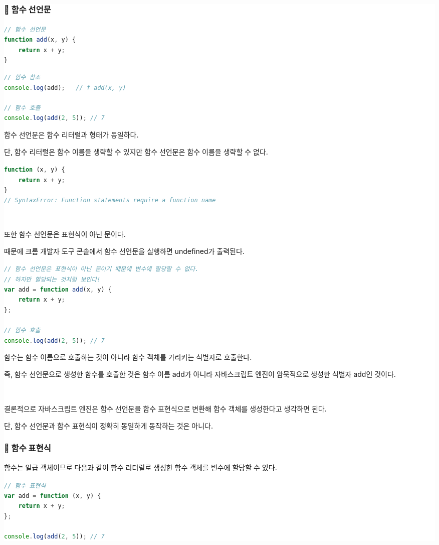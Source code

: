 ### 📌 함수 선언문
```js
// 함수 선언문
function add(x, y) {
    return x + y;
}
```
```js
// 함수 참조
console.log(add);   // f add(x, y)

// 함수 호출
console.log(add(2, 5)); // 7
```

함수 선언문은 함수 리터럴과 형태가 동일하다.

단, 함수 리터럴은 함수 이름을 생략할 수 있지만 함수 선언문은 함수 이름을 생략할 수 없다.

```js
function (x, y) {
    return x + y;
}
// SyntaxError: Function statements require a function name
```

<br>

또한 함수 선언문은 표현식이 아닌 문이다.

때문에 크롬 개발자 도구 콘솔에서 함수 선언문을 실행하면 undefined가 출력된다.

```js
// 함수 선언문은 표현식이 아닌 문이기 때문에 변수에 할당할 수 없다.
// 하지만 할당되는 것처럼 보인다!
var add = function add(x, y) {
    return x + y;
};

// 함수 호출
console.log(add(2, 5)); // 7
```

함수는 함수 이름으로 호출하는 것이 아니라 함수 객체를 가리키는 식별자로 호출한다.

즉, 함수 선언문으로 생성한 함수를 호출한 것은 함수 이름 add가 아니라 자바스크립트 엔진이 암묵적으로 생성한 식별자 add인 것이다.

<br>

결론적으로 자바스크립트 엔진은 함수 선언문을 함수 표현식으로 변환해 함수 객체를 생성한다고 생각하면 된다.

단, 함수 선언문과 함수 표현식이 정확히 동일하게 동작하는 것은 아니다.

### 📌 함수 표현식
함수는 일급 객체이므로 다음과 같이 함수 리터럴로 생성한 함수 객체를 변수에 할당할 수 있다.

```js
// 함수 표현식
var add = function (x, y) {
    return x + y;
};

console.log(add(2, 5)); // 7
```
